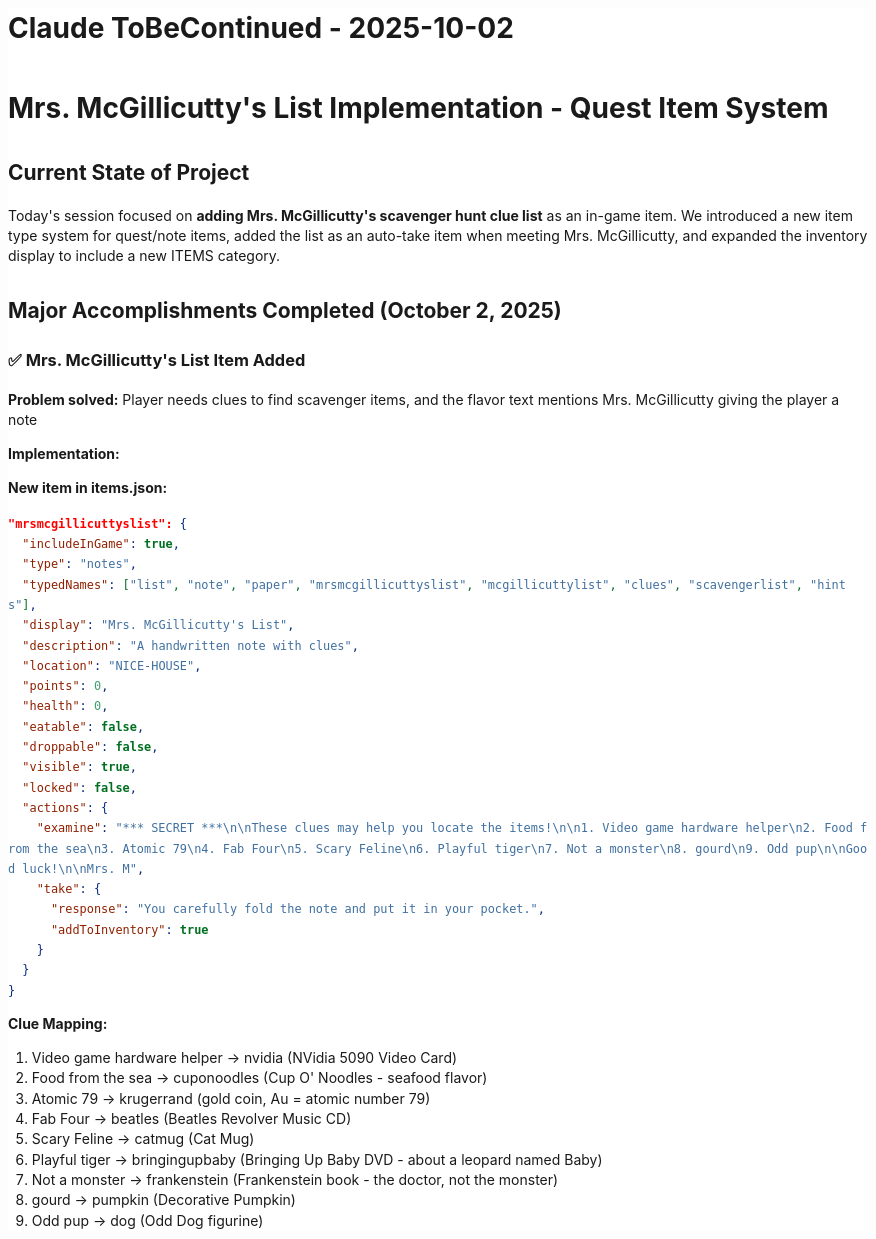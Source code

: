 # Claude ToBeContinued - 2025-10-02
# Mrs. McGillicutty's List Implementation - Quest Item System

## Current State of Project

Today's session focused on **adding Mrs. McGillicutty's scavenger hunt clue list** as an in-game item. We introduced a new item type system for quest/note items, added the list as an auto-take item when meeting Mrs. McGillicutty, and expanded the inventory display to include a new ITEMS category.

## Major Accomplishments Completed (October 2, 2025)

### ✅ Mrs. McGillicutty's List Item Added

**Problem solved:** Player needs clues to find scavenger items, and the flavor text mentions Mrs. McGillicutty giving the player a note

**Implementation:**

**New item in items.json:**
```json
"mrsmcgillicuttyslist": {
  "includeInGame": true,
  "type": "notes",
  "typedNames": ["list", "note", "paper", "mrsmcgillicuttyslist", "mcgillicuttylist", "clues", "scavengerlist", "hints"],
  "display": "Mrs. McGillicutty's List",
  "description": "A handwritten note with clues",
  "location": "NICE-HOUSE",
  "points": 0,
  "health": 0,
  "eatable": false,
  "droppable": false,
  "visible": true,
  "locked": false,
  "actions": {
    "examine": "*** SECRET ***\n\nThese clues may help you locate the items!\n\n1. Video game hardware helper\n2. Food from the sea\n3. Atomic 79\n4. Fab Four\n5. Scary Feline\n6. Playful tiger\n7. Not a monster\n8. gourd\n9. Odd pup\n\nGood luck!\n\nMrs. M",
    "take": {
      "response": "You carefully fold the note and put it in your pocket.",
      "addToInventory": true
    }
  }
}
```

**Clue Mapping:**
1. Video game hardware helper → nvidia (NVidia 5090 Video Card)
2. Food from the sea → cuponoodles (Cup O' Noodles - seafood flavor)
3. Atomic 79 → krugerrand (gold coin, Au = atomic number 79)
4. Fab Four → beatles (Beatles Revolver Music CD)
5. Scary Feline → catmug (Cat Mug)
6. Playful tiger → bringingupbaby (Bringing Up Baby DVD - about a leopard named Baby)
7. Not a monster → frankenstein (Frankenstein book - the doctor, not the monster)
8. gourd → pumpkin (Decorative Pumpkin)
9. Odd pup → dog (Odd Dog figurine)
